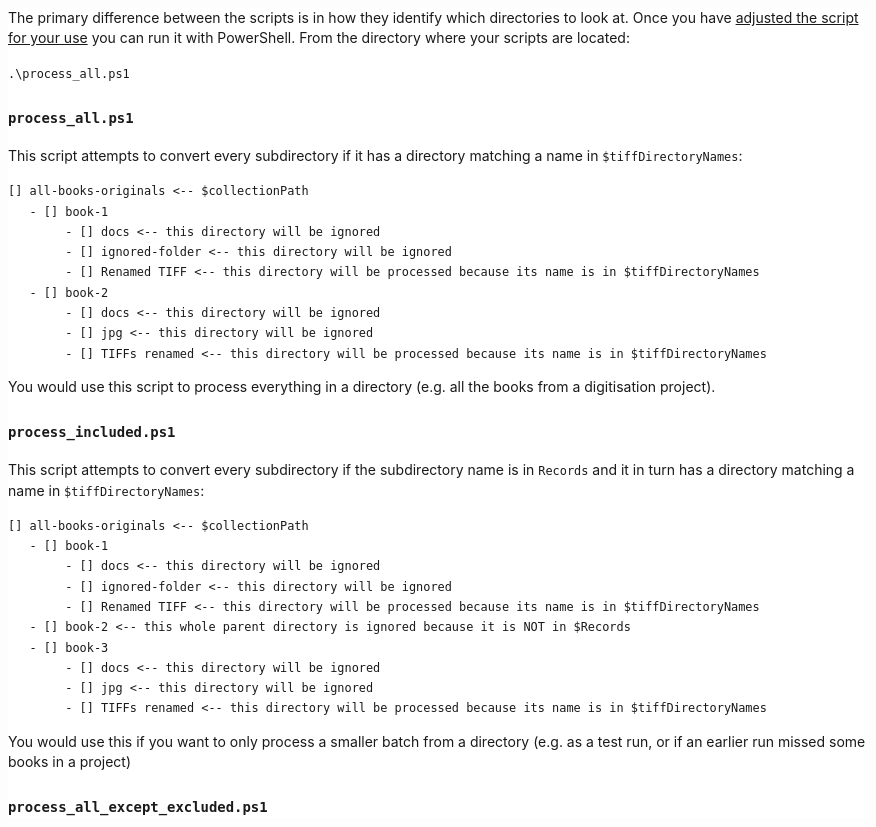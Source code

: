 The primary difference between the scripts is in how they identify which directories to look at. Once you have [adjusted the script for your use](#adjusting-the-scripts-for-your-use) you can run it with PowerShell. From the directory where your scripts are located:

```pwsh
.\process_all.ps1
```



### `process_all.ps1`

This script attempts to convert every subdirectory if it has a directory matching a name in `$tiffDirectoryNames`:

```
[] all-books-originals <-- $collectionPath
   - [] book-1
        - [] docs <-- this directory will be ignored
        - [] ignored-folder <-- this directory will be ignored
        - [] Renamed TIFF <-- this directory will be processed because its name is in $tiffDirectoryNames
   - [] book-2
        - [] docs <-- this directory will be ignored
        - [] jpg <-- this directory will be ignored
        - [] TIFFs renamed <-- this directory will be processed because its name is in $tiffDirectoryNames
```

You would use this script to process everything in a directory (e.g. all the books from a digitisation project).

### `process_included.ps1`

This script attempts to convert every subdirectory if the subdirectory name is in `Records` and it in turn has a directory matching a name in `$tiffDirectoryNames`:

```
[] all-books-originals <-- $collectionPath
   - [] book-1
        - [] docs <-- this directory will be ignored
        - [] ignored-folder <-- this directory will be ignored
        - [] Renamed TIFF <-- this directory will be processed because its name is in $tiffDirectoryNames
   - [] book-2 <-- this whole parent directory is ignored because it is NOT in $Records
   - [] book-3
        - [] docs <-- this directory will be ignored
        - [] jpg <-- this directory will be ignored
        - [] TIFFs renamed <-- this directory will be processed because its name is in $tiffDirectoryNames
```

You would use this if you want to only process a smaller batch from a directory (e.g. as a test run, or if an earlier run missed some books in a project)

### `process_all_except_excluded.ps1`
